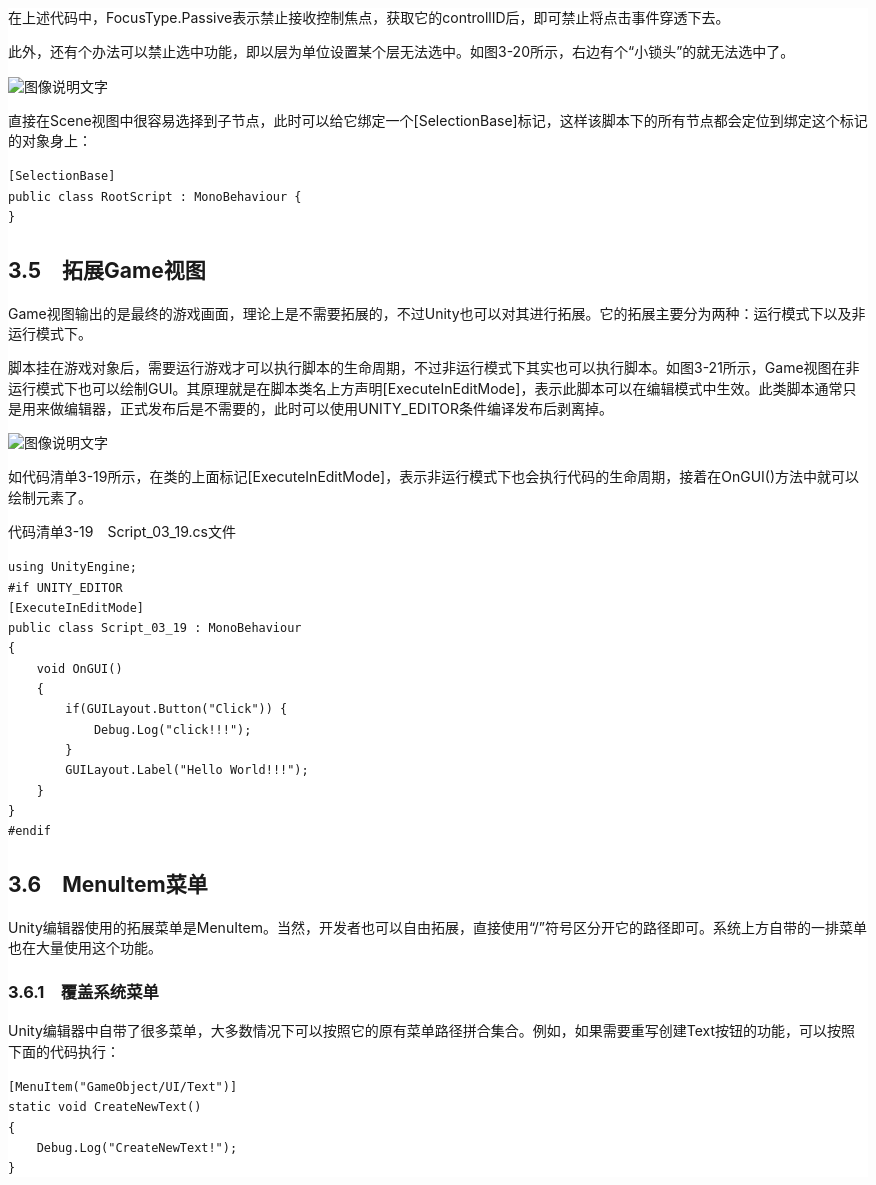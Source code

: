 在上述代码中，FocusType.Passive表示禁止接收控制焦点，获取它的controllID后，即可禁止将点击事件穿透下去。

此外，还有个办法可以禁止选中功能，即以层为单位设置某个层无法选中。如图3-20所示，右边有个“小锁头”的就无法选中了。

![图像说明文字](http://epub.ituring.com.cn/api/storage/getbykey/screenshow?key=1809e5c5f04ef4219508)

直接在Scene视图中很容易选择到子节点，此时可以给它绑定一个[SelectionBase]标记，这样该脚本下的所有节点都会定位到绑定这个标记的对象身上：

```
[SelectionBase]
public class RootScript : MonoBehaviour {
}
```

## 3.5　拓展Game视图

Game视图输出的是最终的游戏画面，理论上是不需要拓展的，不过Unity也可以对其进行拓展。它的拓展主要分为两种：运行模式下以及非运行模式下。

脚本挂在游戏对象后，需要运行游戏才可以执行脚本的生命周期，不过非运行模式下其实也可以执行脚本。如图3-21所示，Game视图在非运行模式下也可以绘制GUI。其原理就是在脚本类名上方声明[ExecuteInEditMode]，表示此脚本可以在编辑模式中生效。此类脚本通常只是用来做编辑器，正式发布后是不需要的，此时可以使用UNITY_EDITOR条件编译发布后剥离掉。

![图像说明文字](http://epub.ituring.com.cn/api/storage/getbykey/screenshow?key=1809eb5520e740456a6a)

如代码清单3-19所示，在类的上面标记[ExecuteInEditMode]，表示非运行模式下也会执行代码的生命周期，接着在OnGUI()方法中就可以绘制元素了。

代码清单3-19　Script_03_19.cs文件

```
using UnityEngine;
#if UNITY_EDITOR
[ExecuteInEditMode]
public class Script_03_19 : MonoBehaviour
{
    void OnGUI()
    {
        if(GUILayout.Button("Click")) {
            Debug.Log("click!!!");
        }
        GUILayout.Label("Hello World!!!");
    }
}
#endif
```

## 3.6　MenuItem菜单

Unity编辑器使用的拓展菜单是MenuItem。当然，开发者也可以自由拓展，直接使用“/”符号区分开它的路径即可。系统上方自带的一排菜单也在大量使用这个功能。

### 3.6.1　覆盖系统菜单

Unity编辑器中自带了很多菜单，大多数情况下可以按照它的原有菜单路径拼合集合。例如，如果需要重写创建Text按钮的功能，可以按照下面的代码执行：

```
[MenuItem("GameObject/UI/Text")]
static void CreateNewText()
{
    Debug.Log("CreateNewText!");
}
```
